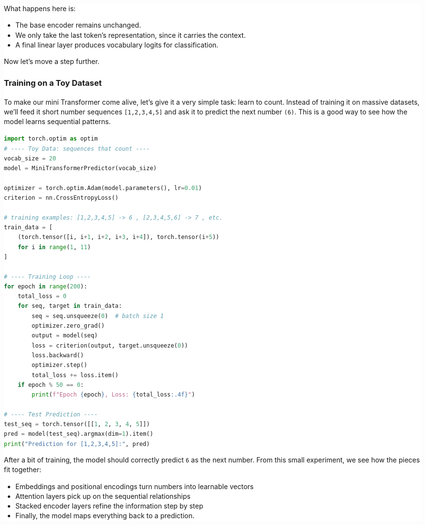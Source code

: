 What happens here is:

- The base encoder remains unchanged.
- We only take the last token’s representation, since it carries the context.
- A final linear layer produces vocabulary logits for classification.

Now let’s move a step further.

### Training on a Toy Dataset

To make our mini Transformer come alive, let’s give it a very simple task: learn to count. Instead of training it on massive datasets, we’ll feed it short number sequences `[1,2,3,4,5]` and ask it to predict the next number `(6)`. This is a good way to see how the model learns sequential patterns.

```py
import torch.optim as optim
# ---- Toy Data: sequences that count ----
vocab_size = 20
model = MiniTransformerPredictor(vocab_size)

optimizer = torch.optim.Adam(model.parameters(), lr=0.01)
criterion = nn.CrossEntropyLoss()

# training examples: [1,2,3,4,5] -> 6 , [2,3,4,5,6] -> 7 , etc.
train_data = [
    (torch.tensor([i, i+1, i+2, i+3, i+4]), torch.tensor(i+5))
    for i in range(1, 11)
]

# ---- Training Loop ----
for epoch in range(200):
    total_loss = 0
    for seq, target in train_data:
        seq = seq.unsqueeze(0)  # batch size 1
        optimizer.zero_grad()
        output = model(seq)
        loss = criterion(output, target.unsqueeze(0))
        loss.backward()
        optimizer.step()
        total_loss += loss.item()
    if epoch % 50 == 0:
        print(f"Epoch {epoch}, Loss: {total_loss:.4f}")

# ---- Test Prediction ----
test_seq = torch.tensor([[1, 2, 3, 4, 5]])
pred = model(test_seq).argmax(dim=1).item()
print("Prediction for [1,2,3,4,5]:", pred)
```

After a bit of training, the model should correctly predict `6` as the next number. From this small experiment, we see how the pieces fit together:

- Embeddings and positional encodings turn numbers into learnable vectors
- Attention layers pick up on the sequential relationships
- Stacked encoder layers refine the information step by step
- Finally, the model maps everything back to a prediction.
